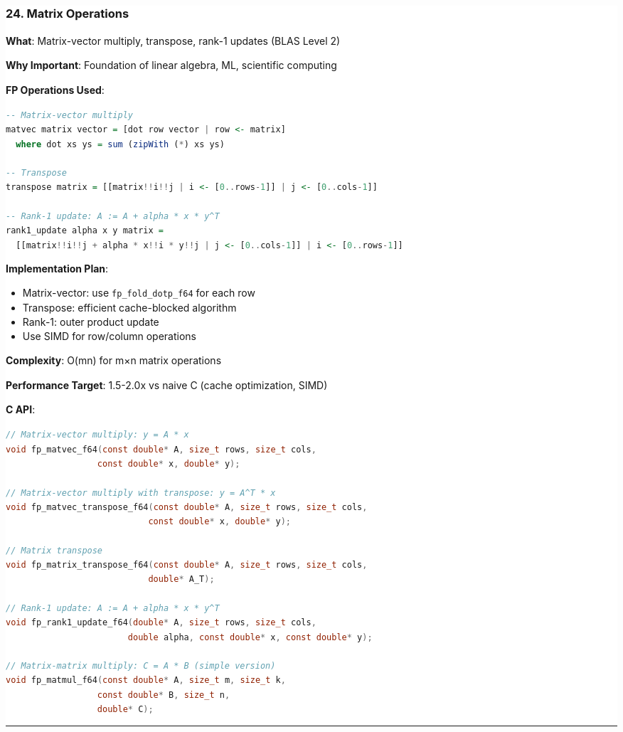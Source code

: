 
### 24. **Matrix Operations**

**What**: Matrix-vector multiply, transpose, rank-1 updates (BLAS Level 2)

**Why Important**: Foundation of linear algebra, ML, scientific computing

**FP Operations Used**:
```haskell
-- Matrix-vector multiply
matvec matrix vector = [dot row vector | row <- matrix]
  where dot xs ys = sum (zipWith (*) xs ys)

-- Transpose
transpose matrix = [[matrix!!i!!j | i <- [0..rows-1]] | j <- [0..cols-1]]

-- Rank-1 update: A := A + alpha * x * y^T
rank1_update alpha x y matrix =
  [[matrix!!i!!j + alpha * x!!i * y!!j | j <- [0..cols-1]] | i <- [0..rows-1]]
```

**Implementation Plan**:
- Matrix-vector: use `fp_fold_dotp_f64` for each row
- Transpose: efficient cache-blocked algorithm
- Rank-1: outer product update
- Use SIMD for row/column operations

**Complexity**: O(mn) for m×n matrix operations

**Performance Target**: 1.5-2.0x vs naive C (cache optimization, SIMD)

**C API**:
```c
// Matrix-vector multiply: y = A * x
void fp_matvec_f64(const double* A, size_t rows, size_t cols,
                  const double* x, double* y);

// Matrix-vector multiply with transpose: y = A^T * x
void fp_matvec_transpose_f64(const double* A, size_t rows, size_t cols,
                            const double* x, double* y);

// Matrix transpose
void fp_matrix_transpose_f64(const double* A, size_t rows, size_t cols,
                            double* A_T);

// Rank-1 update: A := A + alpha * x * y^T
void fp_rank1_update_f64(double* A, size_t rows, size_t cols,
                        double alpha, const double* x, const double* y);

// Matrix-matrix multiply: C = A * B (simple version)
void fp_matmul_f64(const double* A, size_t m, size_t k,
                  const double* B, size_t n,
                  double* C);
```

---